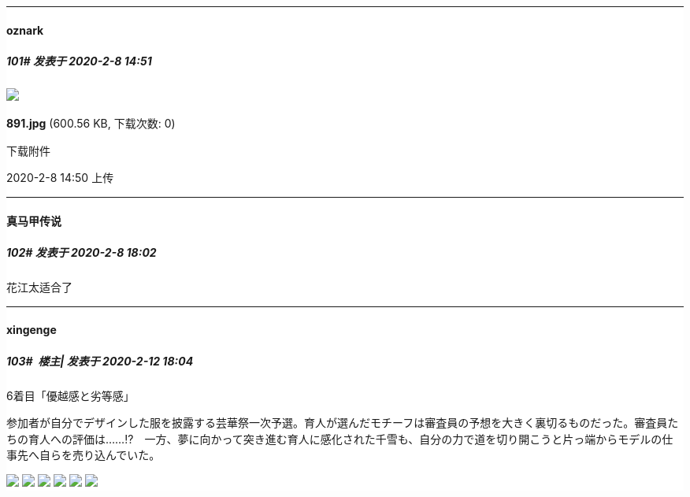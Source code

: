 

*****

####  oznark  
##### 101#       发表于 2020-2-8 14:51




<img src="https://img.saraba1st.com/forum/202002/08/145054puem4le4swtzff4t.jpg" referrerpolicy="no-referrer">


<strong>891.jpg</strong> (600.56 KB, 下载次数: 0)

下载附件

2020-2-8 14:50 上传
















*****

####  真马甲传说  
##### 102#       发表于 2020-2-8 18:02




花江太适合了







*****

####  xingenge  
##### 103#         楼主| 发表于 2020-2-12 18:04





6着目「優越感と劣等感」


参加者が自分でデザインした服を披露する芸華祭一次予選。育人が選んだモチーフは審査員の予想を大きく裏切るものだった。審査員たちの育人への評価は……⁉　一方、夢に向かって突き進む育人に感化された千雪も、自分の力で道を切り開こうと片っ端からモデルの仕事先へ自らを売り込んでいた。

<img src="https://files.catbox.moe/uayrmr.jpg" referrerpolicy="no-referrer">
<img src="https://files.catbox.moe/fcgy12.jpg" referrerpolicy="no-referrer">
<img src="https://files.catbox.moe/4f7ova.jpg" referrerpolicy="no-referrer">
<img src="https://files.catbox.moe/m5x59m.jpg" referrerpolicy="no-referrer">
<img src="https://files.catbox.moe/3sn3r8.jpg" referrerpolicy="no-referrer">
<img src="https://files.catbox.moe/z1g887.jpg" referrerpolicy="no-referrer">
